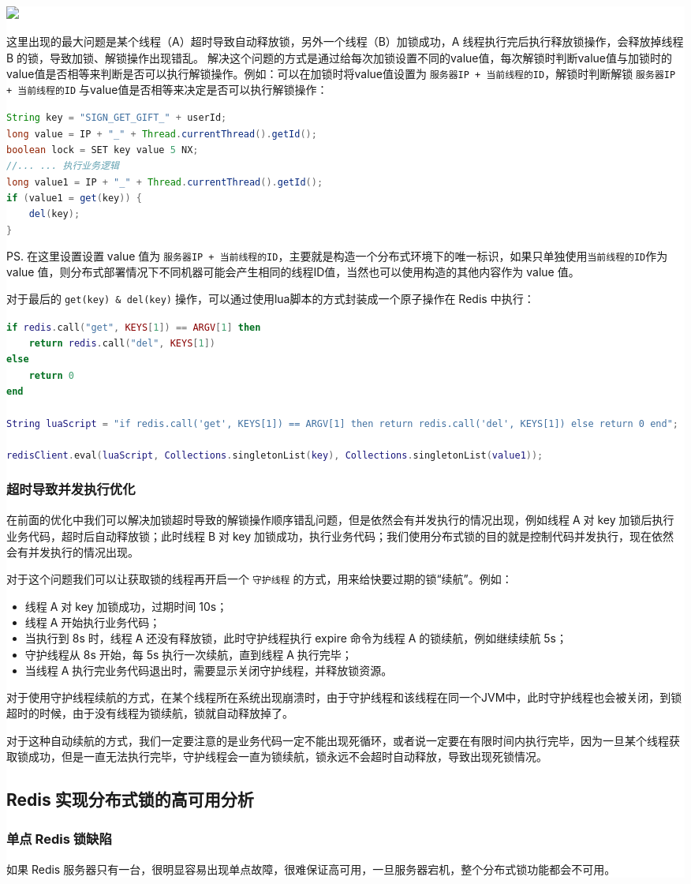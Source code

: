 <img src="https://gitee.com/dongzl/article-images/raw/master/2019/04-redis-distributed-lock/redis-distributed-lock-02.png" width="600px">

这里出现的最大问题是某个线程（A）超时导致自动释放锁，另外一个线程（B）加锁成功，A 线程执行完后执行释放锁操作，会释放掉线程 B 的锁，导致加锁、解锁操作出现错乱。
解决这个问题的方式是通过给每次加锁设置不同的value值，每次解锁时判断value值与加锁时的value值是否相等来判断是否可以执行解锁操作。例如：可以在加锁时将value值设置为 `服务器IP + 当前线程的ID`，解锁时判断解锁 `服务器IP + 当前线程的ID` 与value值是否相等来决定是否可以执行解锁操作：

```java
String key = "SIGN_GET_GIFT_" + userId;
long value = IP + "_" + Thread.currentThread().getId();
boolean lock = SET key value 5 NX;
//... ... 执行业务逻辑
long value1 = IP + "_" + Thread.currentThread().getId();
if (value1 = get(key)) {
    del(key);
}
```
PS. 在这里设置设置 value 值为 `服务器IP + 当前线程的ID`，主要就是构造一个分布式环境下的唯一标识，如果只单独使用`当前线程的ID`作为 value 值，则分布式部署情况下不同机器可能会产生相同的线程ID值，当然也可以使用构造的其他内容作为 value 值。

对于最后的 `get(key) & del(key)` 操作，可以通过使用lua脚本的方式封装成一个原子操作在 Redis 中执行：

```lua
if redis.call("get", KEYS[1]) == ARGV[1] then
    return redis.call("del", KEYS[1])
else
    return 0
end

String luaScript = "if redis.call('get', KEYS[1]) == ARGV[1] then return redis.call('del', KEYS[1]) else return 0 end";

redisClient.eval(luaScript, Collections.singletonList(key), Collections.singletonList(value1));
```
### 超时导致并发执行优化
在前面的优化中我们可以解决加锁超时导致的解锁操作顺序错乱问题，但是依然会有并发执行的情况出现，例如线程 A 对 key 加锁后执行业务代码，超时后自动释放锁；此时线程 B 对 key 加锁成功，执行业务代码；我们使用分布式锁的目的就是控制代码并发执行，现在依然会有并发执行的情况出现。

对于这个问题我们可以让获取锁的线程再开启一个 `守护线程` 的方式，用来给快要过期的锁“续航”。例如：
- 线程 A 对 key 加锁成功，过期时间 10s；
- 线程 A 开始执行业务代码；
- 当执行到 8s 时，线程 A 还没有释放锁，此时守护线程执行 expire 命令为线程 A 的锁续航，例如继续续航 5s；
- 守护线程从 8s 开始，每 5s 执行一次续航，直到线程 A 执行完毕；
- 当线程 A 执行完业务代码退出时，需要显示关闭守护线程，并释放锁资源。

对于使用守护线程续航的方式，在某个线程所在系统出现崩溃时，由于守护线程和该线程在同一个JVM中，此时守护线程也会被关闭，到锁超时的时候，由于没有线程为锁续航，锁就自动释放掉了。

对于这种自动续航的方式，我们一定要注意的是业务代码一定不能出现死循环，或者说一定要在有限时间内执行完毕，因为一旦某个线程获取锁成功，但是一直无法执行完毕，守护线程会一直为锁续航，锁永远不会超时自动释放，导致出现死锁情况。

## Redis 实现分布式锁的高可用分析
### 单点 Redis 锁缺陷
如果 Redis 服务器只有一台，很明显容易出现单点故障，很难保证高可用，一旦服务器宕机，整个分布式锁功能都会不可用。 
